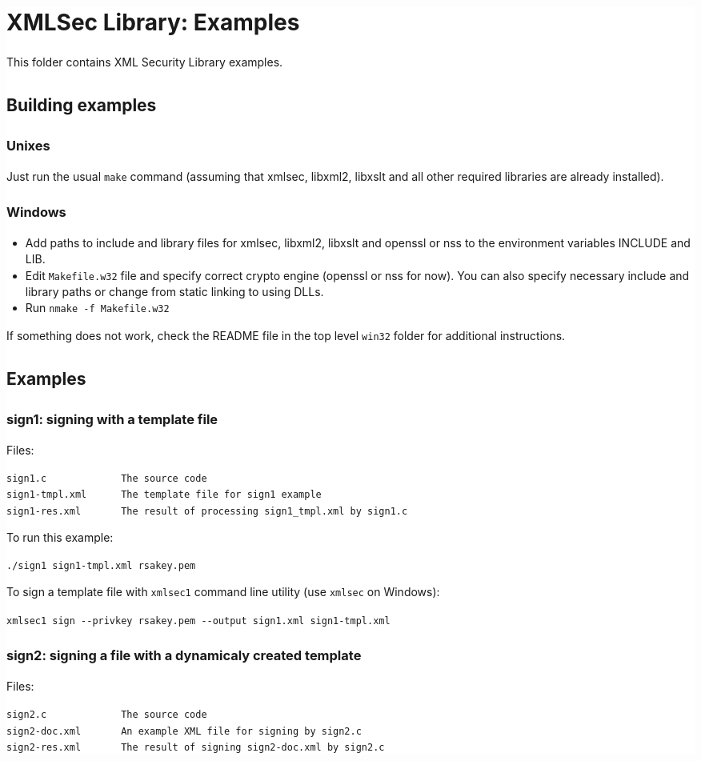 # XMLSec Library: Examples

This folder contains XML Security Library examples.

## Building examples

### Unixes
Just run the usual `make` command (assuming that xmlsec, libxml2, libxslt and
all other required libraries are already installed).

### Windows
- Add paths to include and library files for xmlsec, libxml2, libxslt and
openssl or nss to the environment variables INCLUDE and LIB.
- Edit `Makefile.w32` file and specify correct crypto engine (openssl or
nss for now). You can also specify necessary include and library paths
or change from static linking to using DLLs.
- Run `nmake -f Makefile.w32`

If something does not work, check the README file in the top level
`win32` folder for additional instructions.

## Examples

### sign1: signing with a template file

Files:
```
sign1.c             The source code
sign1-tmpl.xml      The template file for sign1 example
sign1-res.xml       The result of processing sign1_tmpl.xml by sign1.c
```

To run this example:
```
./sign1 sign1-tmpl.xml rsakey.pem
```

To sign a template file with `xmlsec1` command line utility (use `xmlsec` on Windows):
```
xmlsec1 sign --privkey rsakey.pem --output sign1.xml sign1-tmpl.xml
```

### sign2: signing a file with a dynamicaly created template

Files:
```
sign2.c             The source code
sign2-doc.xml       An example XML file for signing by sign2.c
sign2-res.xml       The result of signing sign2-doc.xml by sign2.c
```
